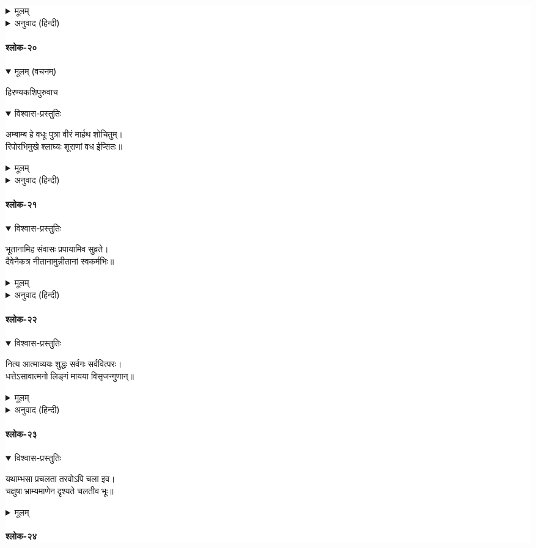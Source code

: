 <details><summary>मूलम्</summary></details>

<details><summary>अनुवाद (हिन्दी)</summary></details>

#### श्लोक-२०


<details open><summary>मूलम् (वचनम्)</summary>

हिरण्यकशिपुरुवाच
</details>

<details open><summary>विश्वास-प्रस्तुतिः</summary>

अम्बाम्ब हे वधूः पुत्रा वीरं मार्हथ शोचितुम्।  
रिपोरभिमुखे श्लाघ्यः शूराणां वध ईप्सितः॥
</details>

<details><summary>मूलम्</summary></details>

<details><summary>अनुवाद (हिन्दी)</summary></details>

#### श्लोक-२१


<details open><summary>विश्वास-प्रस्तुतिः</summary>

भूतानामिह संवासः प्रपायामिव सुव्रते।  
दैवेनैकत्र नीतानामुन्नीतानां स्वकर्मभिः॥
</details>

<details><summary>मूलम्</summary></details>

<details><summary>अनुवाद (हिन्दी)</summary></details>

#### श्लोक-२२


<details open><summary>विश्वास-प्रस्तुतिः</summary>

नित्य आत्माव्ययः शुद्धः सर्वगः सर्ववित्परः।  
धत्तेऽसावात्मनो लिङ्गं मायया विसृजन्गुणान्॥
</details>

<details><summary>मूलम्</summary></details>

<details><summary>अनुवाद (हिन्दी)</summary></details>

#### श्लोक-२३


<details open><summary>विश्वास-प्रस्तुतिः</summary>

यथाम्भसा प्रचलता तरवोऽपि चला इव।  
चक्षुषा भ्राम्यमाणेन दृश्यते चलतीव भूः॥
</details>

<details><summary>मूलम्</summary></details>

#### श्लोक-२४

